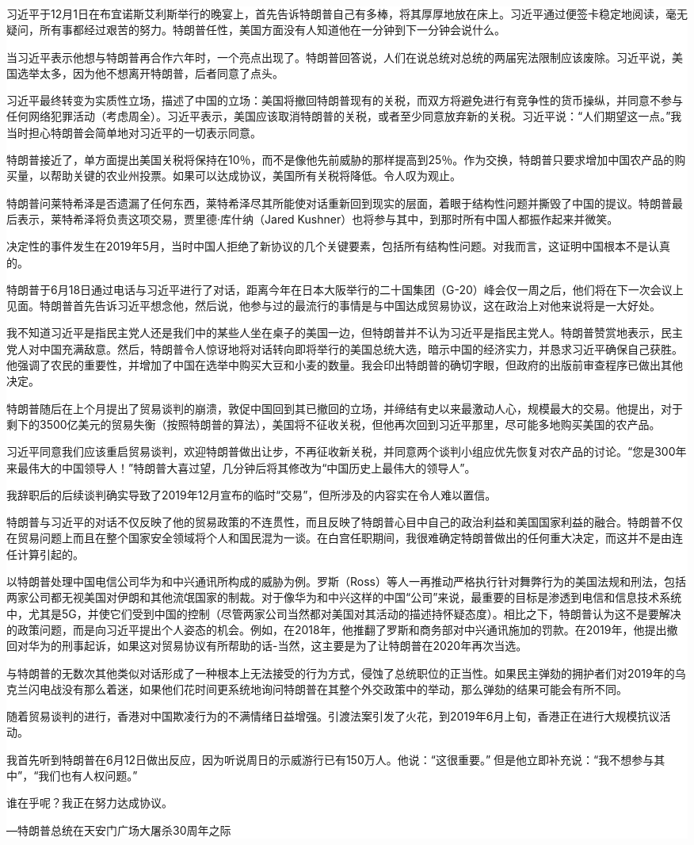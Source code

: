   
习近平于12月1日在布宜诺斯艾利斯举行的晚宴上，首先告诉特朗普自己有多棒，将其厚厚地放在床上。习近平通过便签卡稳定地阅读，毫无疑问，所有事都经过艰苦的努力。特朗普任性，美国方面没有人知道他在一分钟到下一分钟会说什么。  
  
  
当习近平表示他想与特朗普再合作六年时，一个亮点出现了。特朗普回答说，人们在说总统对总统的两届宪法限制应该废除。习近平说，美国选举太多，因为他不想离开特朗普，后者同意了点头。  
  
  
  
习近平最终转变为实质性立场，描述了中国的立场：美国将撤回特朗普现有的关税，而双方将避免进行有竞争性的货币操纵，并同意不参与任何网络犯罪活动（考虑周全）。习近平表示，美国应该取消特朗普的关税，或者至少同意放弃新的关税。习近平说：“人们期望这一点。”我当时担心特朗普会简单地对习近平的一切表示同意。  
  
  
特朗普接近了，单方面提出美国关税将保持在10％，而不是像他先前威胁的那样提高到25％。作为交换，特朗普只要求增加中国农产品的购买量，以帮助关键的农业州投票。如果可以达成协议，美国所有关税将降低。令人叹为观止。  
  
  
特朗普问莱特希泽是否遗漏了任何东西，莱特希泽尽其所能使对话重新回到现实的层面，着眼于结构性问题并撕毁了中国的提议。特朗普最后表示，莱特希泽将负责这项交易，贾里德·库什纳（Jared Kushner）也将参与其中，到那时所有中国人都振作起来并微笑。  
  
  
决定性的事件发生在2019年5月，当时中国人拒绝了新协议的几个关键要素，包括所有结构性问题。对我而言，这证明中国根本不是认真的。  
  
  
特朗普于6月18日通过电话与习近平进行了对话，距离今年在日本大阪举行的二十国集团（G-20）峰会仅一周之后，他们将在下一次会议上见面。特朗普首先告诉习近平想念他，然后说，他参与过的最流行的事情是与中国达成贸易协议，这在政治上对他来说将是一大好处。  
  
我不知道习近平是指民主党人还是我们中的某些人坐在桌子的美国一边，但特朗普并不认为习近平是指民主党人。特朗普赞赏地表示，民主党人对中国充满敌意。然后，特朗普令人惊讶地将对话转向即将举行的美国总统大选，暗示中国的经济实力，并恳求习近平确保自己获胜。他强调了农民的重要性，并增加了中国在选举中购买大豆和小麦的数量。我会印出特朗普的确切字眼，但政府的出版前审查程序已做出其他决定。  
  
  
特朗普随后在上个月提出了贸易谈判的崩溃，敦促中国回到其已撤回的立场，并缔结有史以来最激动人心，规模最大的交易。他提出，对于剩下的3500亿美元的贸易失衡（按照特朗普的算法），美国将不征收关税，但他再次回到习近平那里，尽可能多地购买美国的农产品。  
  
  
习近平同意我们应该重启贸易谈判，欢迎特朗普做出让步，不再征收新关税，并同意两个谈判小组应优先恢复对农产品的讨论。“您是300年来最伟大的中国领导人！”特朗普大喜过望，几分钟后将其修改为“中国历史上最伟大的领导人”。  
  
  
我辞职后的后续谈判确实导致了2019年12月宣布的临时“交易”，但所涉及的内容实在令人难以置信。  
  
  
特朗普与习近平的对话不仅反映了他的贸易政策的不连贯性，而且反映了特朗普心目中自己的政治利益和美国国家利益的融合。特朗普不仅在贸易问题上而且在整个国家安全领域将个人和国民混为一谈。在白宫任职期间，我很难确定特朗普做出的任何重大决定，而这并不是由连任计算引起的。  
  
  
以特朗普处理中国电信公司华为和中兴通讯所构成的威胁为例。罗斯（Ross）等人一再推动严格执行针对舞弊行为的美国法规和刑法，包括两家公司都无视美国对伊朗和其他流氓国家的制裁。对于像华为和中兴这样的中国“公司”来说，最重要的目标是渗透到电信和信息技术系统中，尤其是5G，并使它们受到中国的控制（尽管两家公司当然都对美国对其活动的描述持怀疑态度）。相比之下，特朗普认为这不是要解决的政策问题，而是向习近平提出个人姿态的机会。例如，在2018年，他推翻了罗斯和商务部对中兴通讯施加的罚款。在2019年，他提出撤回对华为的刑事起诉，如果这对贸易协议有所帮助的话-当然，这主要是为了让特朗普在2020年再次当选。  
  
  
  
与特朗普的无数次其他类似对话形成了一种根本上无法接受的行为方式，侵蚀了总统职位的正当性。如果民主弹劾的拥护者们对2019年的乌克兰闪电战没有那么着迷，如果他们花时间更系统地询问特朗普在其整个外交政策中的举动，那么弹劾的结果可能会有所不同。  
  
随着贸易谈判的进行，香港对中国欺凌行为的不满情绪日益增强。引渡法案引发了火花，到2019年6月上旬，香港正在进行大规模抗议活动。  
  
  
我首先听到特朗普在6月12日做出反应，因为听说周日的示威游行已有150万人。他说：“这很重要。” 但是他立即补充说：“我不想参与其中”，“我们也有人权问题。”  
  
  
谁在乎呢？我正在努力达成协议。  
  
  
—特朗普总统在天安门广场大屠杀30周年之际  
  